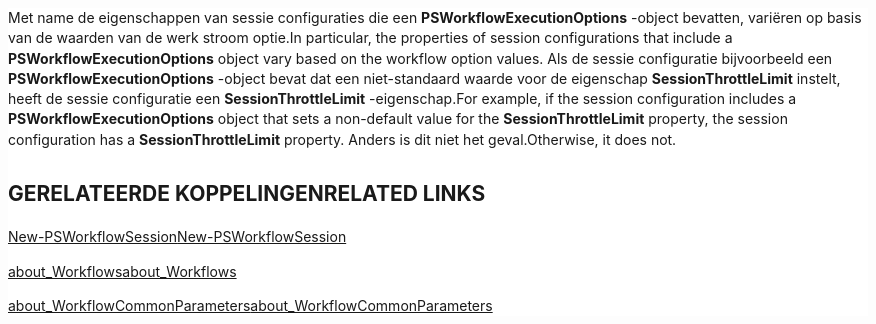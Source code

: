 <span data-ttu-id="4b54f-201">Met name de eigenschappen van sessie configuraties die een **PSWorkflowExecutionOptions** -object bevatten, variëren op basis van de waarden van de werk stroom optie.</span><span class="sxs-lookup"><span data-stu-id="4b54f-201">In particular, the properties of session configurations that include a **PSWorkflowExecutionOptions** object vary based on the workflow option values.</span></span> <span data-ttu-id="4b54f-202">Als de sessie configuratie bijvoorbeeld een **PSWorkflowExecutionOptions** -object bevat dat een niet-standaard waarde voor de eigenschap **SessionThrottleLimit** instelt, heeft de sessie configuratie een **SessionThrottleLimit** -eigenschap.</span><span class="sxs-lookup"><span data-stu-id="4b54f-202">For example, if the session configuration includes a **PSWorkflowExecutionOptions** object that sets a non-default value for the **SessionThrottleLimit** property, the session configuration has a **SessionThrottleLimit** property.</span></span> <span data-ttu-id="4b54f-203">Anders is dit niet het geval.</span><span class="sxs-lookup"><span data-stu-id="4b54f-203">Otherwise, it does not.</span></span>

## <span data-ttu-id="4b54f-204">GERELATEERDE KOPPELINGEN</span><span class="sxs-lookup"><span data-stu-id="4b54f-204">RELATED LINKS</span></span>

[<span data-ttu-id="4b54f-205">New-PSWorkflowSession</span><span class="sxs-lookup"><span data-stu-id="4b54f-205">New-PSWorkflowSession</span></span>](New-PSWorkflowSession.md)

[<span data-ttu-id="4b54f-206">about_Workflows</span><span class="sxs-lookup"><span data-stu-id="4b54f-206">about_Workflows</span></span>](../PSWorkflow/About/about_Workflows.md)

[<span data-ttu-id="4b54f-207">about_WorkflowCommonParameters</span><span class="sxs-lookup"><span data-stu-id="4b54f-207">about_WorkflowCommonParameters</span></span>](About/about_WorkflowCommonParameters.md)
